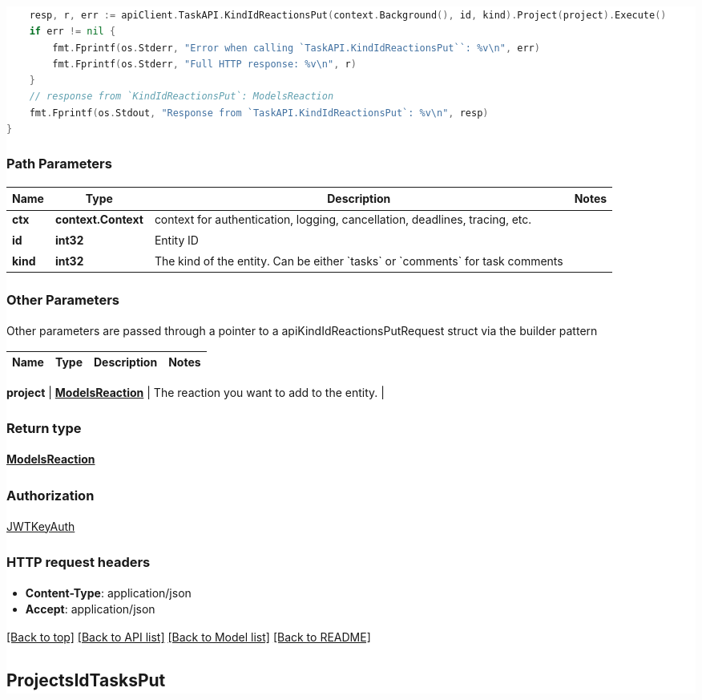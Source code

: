 ```go
	resp, r, err := apiClient.TaskAPI.KindIdReactionsPut(context.Background(), id, kind).Project(project).Execute()
	if err != nil {
		fmt.Fprintf(os.Stderr, "Error when calling `TaskAPI.KindIdReactionsPut``: %v\n", err)
		fmt.Fprintf(os.Stderr, "Full HTTP response: %v\n", r)
	}
	// response from `KindIdReactionsPut`: ModelsReaction
	fmt.Fprintf(os.Stdout, "Response from `TaskAPI.KindIdReactionsPut`: %v\n", resp)
}
```

### Path Parameters


Name | Type | Description  | Notes
------------- | ------------- | ------------- | -------------
**ctx** | **context.Context** | context for authentication, logging, cancellation, deadlines, tracing, etc.
**id** | **int32** | Entity ID | 
**kind** | **int32** | The kind of the entity. Can be either &#x60;tasks&#x60; or &#x60;comments&#x60; for task comments | 

### Other Parameters

Other parameters are passed through a pointer to a apiKindIdReactionsPutRequest struct via the builder pattern


Name | Type | Description  | Notes
------------- | ------------- | ------------- | -------------


 **project** | [**ModelsReaction**](ModelsReaction.md) | The reaction you want to add to the entity. | 

### Return type

[**ModelsReaction**](ModelsReaction.md)

### Authorization

[JWTKeyAuth](../README.md#JWTKeyAuth)

### HTTP request headers

- **Content-Type**: application/json
- **Accept**: application/json

[[Back to top]](#) [[Back to API list]](../README.md#documentation-for-api-endpoints)
[[Back to Model list]](../README.md#documentation-for-models)
[[Back to README]](../README.md)


## ProjectsIdTasksPut
